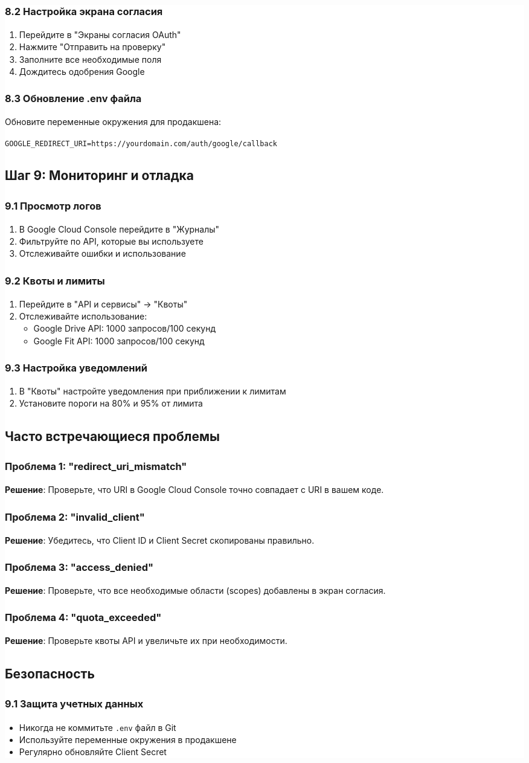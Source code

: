 ### 8.2 Настройка экрана согласия
1. Перейдите в "Экраны согласия OAuth"
2. Нажмите "Отправить на проверку"
3. Заполните все необходимые поля
4. Дождитесь одобрения Google

### 8.3 Обновление .env файла
Обновите переменные окружения для продакшена:

```env
GOOGLE_REDIRECT_URI=https://yourdomain.com/auth/google/callback
```

## Шаг 9: Мониторинг и отладка

### 9.1 Просмотр логов
1. В Google Cloud Console перейдите в "Журналы"
2. Фильтруйте по API, которые вы используете
3. Отслеживайте ошибки и использование

### 9.2 Квоты и лимиты
1. Перейдите в "API и сервисы" → "Квоты"
2. Отслеживайте использование:
   - Google Drive API: 1000 запросов/100 секунд
   - Google Fit API: 1000 запросов/100 секунд

### 9.3 Настройка уведомлений
1. В "Квоты" настройте уведомления при приближении к лимитам
2. Установите пороги на 80% и 95% от лимита

## Часто встречающиеся проблемы

### Проблема 1: "redirect_uri_mismatch"
**Решение**: Проверьте, что URI в Google Cloud Console точно совпадает с URI в вашем коде.

### Проблема 2: "invalid_client"
**Решение**: Убедитесь, что Client ID и Client Secret скопированы правильно.

### Проблема 3: "access_denied"
**Решение**: Проверьте, что все необходимые области (scopes) добавлены в экран согласия.

### Проблема 4: "quota_exceeded"
**Решение**: Проверьте квоты API и увеличьте их при необходимости.

## Безопасность

### 9.1 Защита учетных данных
- Никогда не коммитьте `.env` файл в Git
- Используйте переменные окружения в продакшене
- Регулярно обновляйте Client Secret
